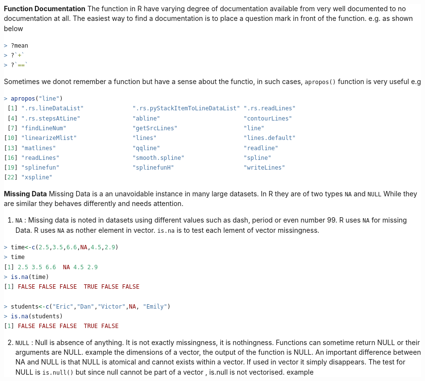 **Function Documentation**
The function in R have varying degree of documentation available from very well documented to no documentation at all.  The easiest  way to find a documentation is to place a question mark in front of the function.  e.g. as shown below
```R
> ?mean
> ?`+`
> ?`==`
```
Sometimes we donot remember a function but have a sense about the functio, in such cases, `apropos()` function is very useful e.g
```R
> apropos("line")
 [1] ".rs.lineDataList"              ".rs.pyStackItemToLineDataList" ".rs.readLines"                
 [4] ".rs.stepsAtLine"               "abline"                        "contourLines"                 
 [7] "findLineNum"                   "getSrcLines"                   "line"                         
[10] "linearizeMlist"                "lines"                         "lines.default"                
[13] "matlines"                      "qqline"                        "readline"                     
[16] "readLines"                     "smooth.spline"                 "spline"                       
[19] "splinefun"                     "splinefunH"                    "writeLines"                   
[22] "xspline" 
```

**Missing Data**
Missing Data is a an unavoidable instance in many large datasets.  In R they are of two types `NA` and `NULL` While they are similar they behaves differently and needs attention.

1) `NA` : Missing data is noted in datasets using different values such as dash, period or even number 99.  R uses `NA` for missing Data.  R uses `NA` as nother element in vector. `is.na` is to test each lement of vector missingness.

```R
> time<-c(2.5,3.5,6.6,NA,4.5,2.9)
> time
[1] 2.5 3.5 6.6  NA 4.5 2.9
> is.na(time)
[1] FALSE FALSE FALSE  TRUE FALSE FALSE

> students<-c("Eric","Dan","Victor",NA, "Emily")
> is.na(students)
[1] FALSE FALSE FALSE  TRUE FALSE
```
2) `NULL` :  Null is absence of anything.  It is not exactly missingness, it is nothingness.  Functions can sometime return NULL or their arguments are NULL.  example the dimensions of a vector, the output of the function is NULL. An important difference between NA and NULL is that NULL is atomical and cannot exists within a vector.  If used in vector it simply disappears.  The test for NULL is `is.null()` but since null cannot be part of a vector , is.null is not vectorised.  example
